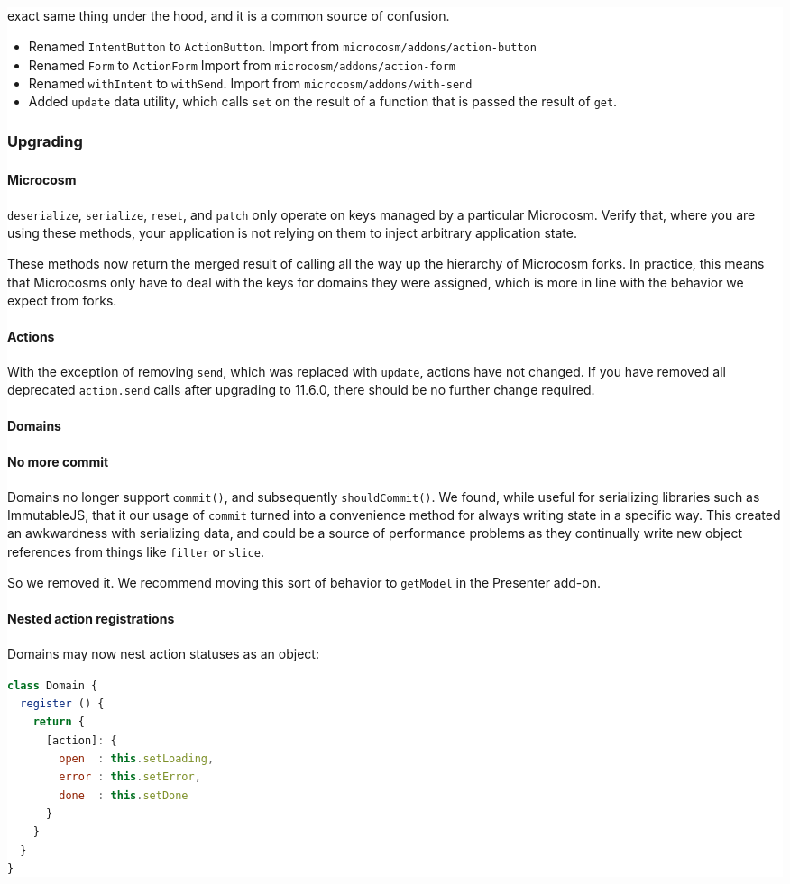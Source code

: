   exact same thing under the hood, and it is a common source of confusion.
- Renamed `IntentButton` to `ActionButton`. Import from `microcosm/addons/action-button`
- Renamed `Form` to `ActionForm` Import from `microcosm/addons/action-form`
- Renamed `withIntent` to `withSend`. Import from `microcosm/addons/with-send`
- Added `update` data utility, which calls `set` on the result of a function that
  is passed the result of `get`.

### Upgrading

#### Microcosm

`deserialize`, `serialize`, `reset`, and `patch` only operate on keys managed
by a particular Microcosm. Verify that, where you are using these methods, your
application is not relying on them to inject arbitrary application state.

These methods now return the merged result of calling all the way up the
hierarchy of Microcosm forks. In practice, this means that Microcosms only have
to deal with the keys for domains they were assigned, which is more in line with
the behavior we expect from forks.

#### Actions

With the exception of removing `send`, which was replaced with `update`,
actions have not changed. If you have removed all deprecated `action.send`
calls after upgrading to 11.6.0, there should be no further change required.

#### Domains

#### No more commit

Domains no longer support `commit()`, and subsequently `shouldCommit()`. We
found, while useful for serializing libraries such as ImmutableJS, that it our
usage of `commit` turned into a convenience method for always writing state in a
specific way. This created an awkwardness with serializing data, and could be
a source of performance problems as they continually write new object references
from things like `filter` or `slice`.

So we removed it. We recommend moving this sort of behavior to `getModel` in
the Presenter add-on.

#### Nested action registrations

Domains may now nest action statuses as an object:

```javascript
class Domain {
  register () {
    return {
      [action]: {
        open  : this.setLoading,
        error : this.setError,
        done  : this.setDone
      }
    }
  }
}
```
